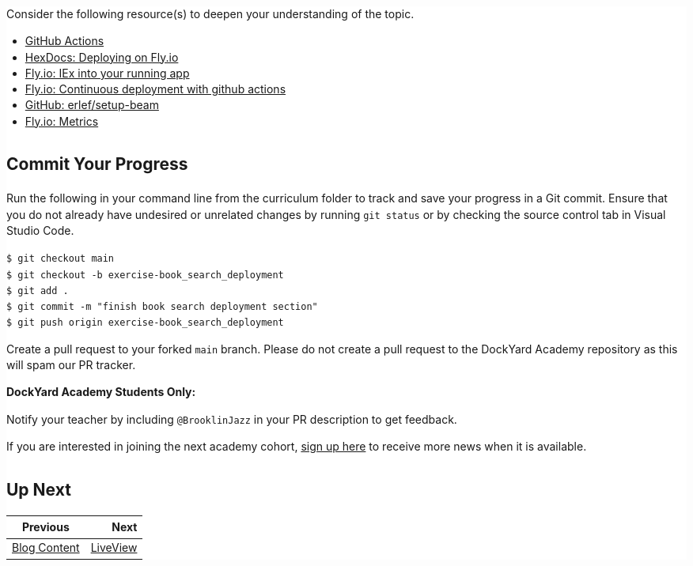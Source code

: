 Consider the following resource(s) to deepen your understanding of the topic.

* [GitHub Actions](https://github.com/features/actions)
* [HexDocs: Deploying on Fly.io](https://hexdocs.pm/phoenix/fly.html#content)
* [Fly.io: IEx into your running app](https://fly.io/docs/elixir/getting-started/iex-into-running-app/)
* [Fly.io: Continuous deployment with github actions](https://fly.io/docs/app-guides/continuous-deployment-with-github-actions/)
* [GitHub: erlef/setup-beam](https://github.com/erlef/setup-beam)
* [Fly.io: Metrics](https://fly.io/docs/reference/metrics/)

## Commit Your Progress

Run the following in your command line from the curriculum folder to track and save your progress in a Git commit.
Ensure that you do not already have undesired or unrelated changes by running `git status` or by checking the source control tab in Visual Studio Code.

```
$ git checkout main
$ git checkout -b exercise-book_search_deployment
$ git add .
$ git commit -m "finish book search deployment section"
$ git push origin exercise-book_search_deployment
```

Create a pull request to your forked `main` branch. Please do not create a pull request to the DockYard Academy repository as this will spam our PR tracker.

**DockYard Academy Students Only:**

Notify your teacher by including `@BrooklinJazz` in your PR description to get feedback.

If you are interested in joining the next academy cohort, [sign up here](https://academy.dockyard.com/) to receive more news when it is available.

## Up Next

| Previous                                         | Next                                   |
| ------------------------------------------------ | -------------------------------------: |
| [Blog Content](../exercises/blog_content.livemd) | [LiveView](../reading/liveview.livemd) |

